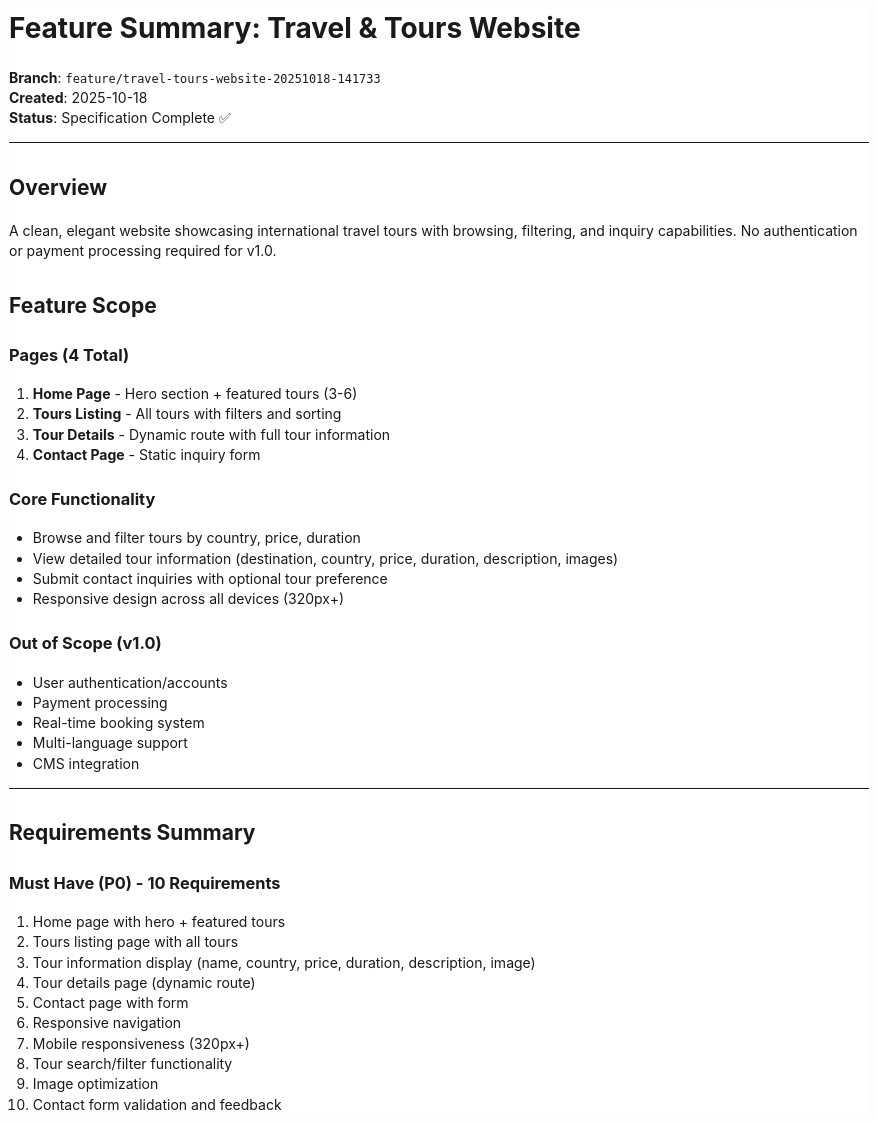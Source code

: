 # Feature Summary: Travel & Tours Website

**Branch**: `feature/travel-tours-website-20251018-141733`  
**Created**: 2025-10-18  
**Status**: Specification Complete ✅

---

## Overview

A clean, elegant website showcasing international travel tours with browsing, filtering, and inquiry capabilities. No authentication or payment processing required for v1.0.

## Feature Scope

### Pages (4 Total)

1. **Home Page** - Hero section + featured tours (3-6)
2. **Tours Listing** - All tours with filters and sorting
3. **Tour Details** - Dynamic route with full tour information
4. **Contact Page** - Static inquiry form

### Core Functionality

- Browse and filter tours by country, price, duration
- View detailed tour information (destination, country, price, duration, description, images)
- Submit contact inquiries with optional tour preference
- Responsive design across all devices (320px+)

### Out of Scope (v1.0)

- User authentication/accounts
- Payment processing
- Real-time booking system
- Multi-language support
- CMS integration

---

## Requirements Summary

### Must Have (P0) - 10 Requirements

1. Home page with hero + featured tours
2. Tours listing page with all tours
3. Tour information display (name, country, price, duration, description, image)
4. Tour details page (dynamic route)
5. Contact page with form
6. Responsive navigation
7. Mobile responsiveness (320px+)
8. Tour search/filter functionality
9. Image optimization
10. Contact form validation and feedback
